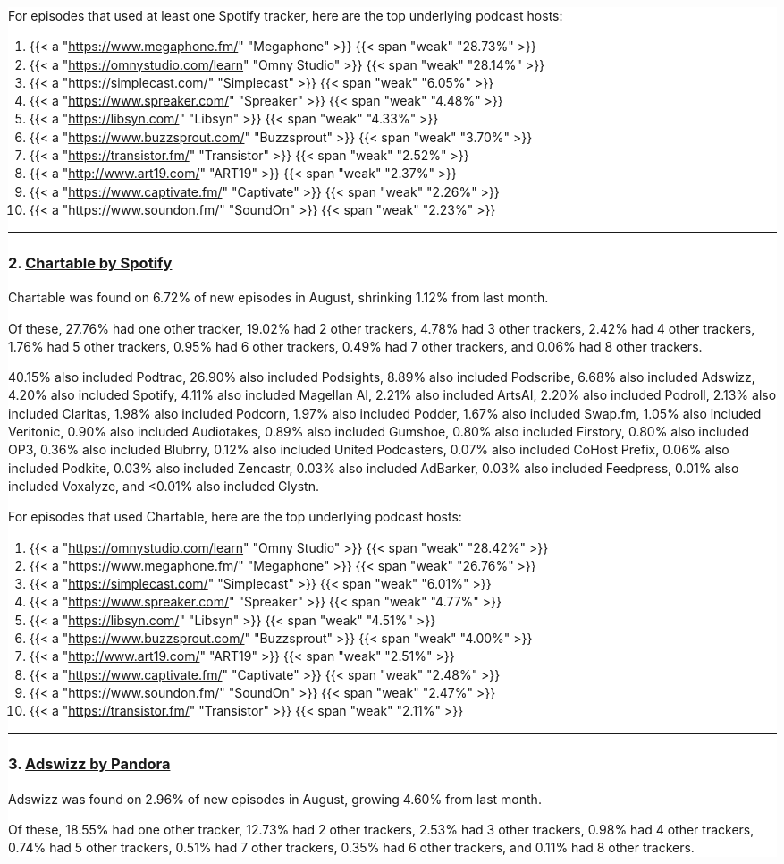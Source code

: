 For episodes that used at least one Spotify tracker, here are the top underlying podcast hosts:

1. {{< a "https://www.megaphone.fm/" "Megaphone" >}} {{< span "weak" "28.73%" >}}
2. {{< a "https://omnystudio.com/learn" "Omny Studio" >}} {{< span "weak" "28.14%" >}}
3. {{< a "https://simplecast.com/" "Simplecast" >}} {{< span "weak" "6.05%" >}}
4. {{< a "https://www.spreaker.com/" "Spreaker" >}} {{< span "weak" "4.48%" >}}
5. {{< a "https://libsyn.com/" "Libsyn" >}} {{< span "weak" "4.33%" >}}
6. {{< a "https://www.buzzsprout.com/" "Buzzsprout" >}} {{< span "weak" "3.70%" >}}
7. {{< a "https://transistor.fm/" "Transistor" >}} {{< span "weak" "2.52%" >}}
8. {{< a "http://www.art19.com/" "ART19" >}} {{< span "weak" "2.37%" >}}
9. {{< a "https://www.captivate.fm/" "Captivate" >}} {{< span "weak" "2.26%" >}}
10. {{< a "https://www.soundon.fm/" "SoundOn" >}} {{< span "weak" "2.23%" >}}
---

### 2. [Chartable by Spotify](https://chartable.com/)

Chartable was found on 6.72% of new episodes in August, shrinking 1.12% from last month.

Of these, 27.76% had one other tracker, 19.02% had 2 other trackers, 4.78% had 3 other trackers, 2.42% had 4 other trackers, 1.76% had 5 other trackers, 0.95% had 6 other trackers, 0.49% had 7 other trackers, and 0.06% had 8 other trackers.

40.15% also included Podtrac, 26.90% also included Podsights, 8.89% also included Podscribe, 6.68% also included Adswizz, 4.20% also included Spotify, 4.11% also included Magellan AI, 2.21% also included ArtsAI, 2.20% also included Podroll, 2.13% also included Claritas, 1.98% also included Podcorn, 1.97% also included Podder, 1.67% also included Swap.fm, 1.05% also included Veritonic, 0.90% also included Audiotakes, 0.89% also included Gumshoe, 0.80% also included Firstory, 0.80% also included OP3, 0.36% also included Blubrry, 0.12% also included United Podcasters, 0.07% also included CoHost Prefix, 0.06% also included Podkite, 0.03% also included Zencastr, 0.03% also included AdBarker, 0.03% also included Feedpress, 0.01% also included Voxalyze, and <0.01% also included Glystn.

For episodes that used Chartable, here are the top underlying podcast hosts:

1. {{< a "https://omnystudio.com/learn" "Omny Studio" >}} {{< span "weak" "28.42%" >}}
2. {{< a "https://www.megaphone.fm/" "Megaphone" >}} {{< span "weak" "26.76%" >}}
3. {{< a "https://simplecast.com/" "Simplecast" >}} {{< span "weak" "6.01%" >}}
4. {{< a "https://www.spreaker.com/" "Spreaker" >}} {{< span "weak" "4.77%" >}}
5. {{< a "https://libsyn.com/" "Libsyn" >}} {{< span "weak" "4.51%" >}}
6. {{< a "https://www.buzzsprout.com/" "Buzzsprout" >}} {{< span "weak" "4.00%" >}}
7. {{< a "http://www.art19.com/" "ART19" >}} {{< span "weak" "2.51%" >}}
8. {{< a "https://www.captivate.fm/" "Captivate" >}} {{< span "weak" "2.48%" >}}
9. {{< a "https://www.soundon.fm/" "SoundOn" >}} {{< span "weak" "2.47%" >}}
10. {{< a "https://transistor.fm/" "Transistor" >}} {{< span "weak" "2.11%" >}}
---

### 3. [Adswizz by Pandora](https://www.adswizz.com/audiomax/)

Adswizz was found on 2.96% of new episodes in August, growing 4.60% from last month.

Of these, 18.55% had one other tracker, 12.73% had 2 other trackers, 2.53% had 3 other trackers, 0.98% had 4 other trackers, 0.74% had 5 other trackers, 0.51% had 7 other trackers, 0.35% had 6 other trackers, and 0.11% had 8 other trackers.
